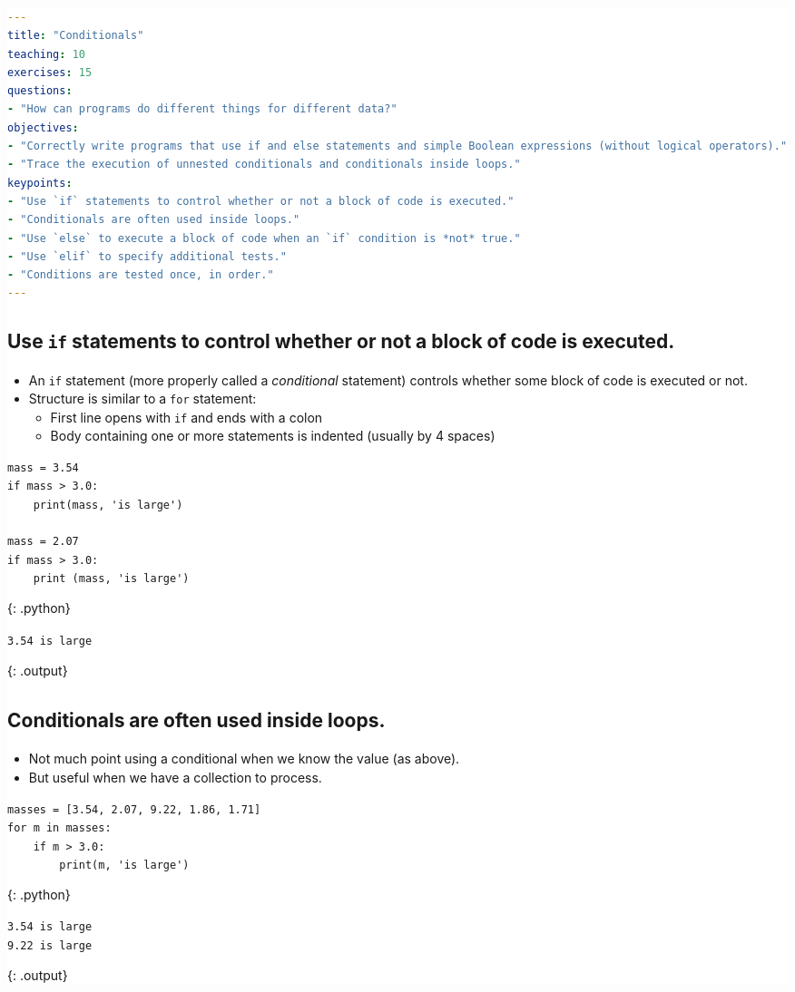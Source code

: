 ```yaml
---
title: "Conditionals"
teaching: 10
exercises: 15
questions:
- "How can programs do different things for different data?"
objectives:
- "Correctly write programs that use if and else statements and simple Boolean expressions (without logical operators)."
- "Trace the execution of unnested conditionals and conditionals inside loops."
keypoints:
- "Use `if` statements to control whether or not a block of code is executed."
- "Conditionals are often used inside loops."
- "Use `else` to execute a block of code when an `if` condition is *not* true."
- "Use `elif` to specify additional tests."
- "Conditions are tested once, in order."
---
```

## Use `if` statements to control whether or not a block of code is executed.

*   An `if` statement (more properly called a *conditional* statement)
    controls whether some block of code is executed or not.
*   Structure is similar to a `for` statement:
    *   First line opens with `if` and ends with a colon
    *   Body containing one or more statements is indented (usually by 4 spaces)

~~~
mass = 3.54
if mass > 3.0:
    print(mass, 'is large')

mass = 2.07
if mass > 3.0:
    print (mass, 'is large')
~~~
{: .python}
~~~
3.54 is large
~~~
{: .output}

## Conditionals are often used inside loops.

*   Not much point using a conditional when we know the value (as above).
*   But useful when we have a collection to process.

~~~
masses = [3.54, 2.07, 9.22, 1.86, 1.71]
for m in masses:
    if m > 3.0:
        print(m, 'is large')
~~~
{: .python}
~~~
3.54 is large
9.22 is large
~~~
{: .output}
